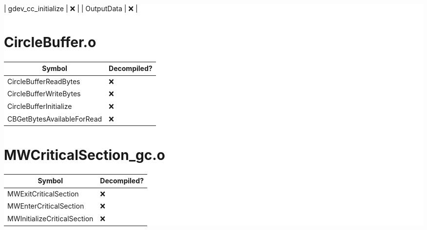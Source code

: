 | gdev_cc_initialize | :x: |
| OutputData | :x: |


# CircleBuffer.o
| Symbol | Decompiled? |
| ------------- | ------------- |
| CircleBufferReadBytes | :x: |
| CircleBufferWriteBytes | :x: |
| CircleBufferInitialize | :x: |
| CBGetBytesAvailableForRead | :x: |


# MWCriticalSection_gc.o
| Symbol | Decompiled? |
| ------------- | ------------- |
| MWExitCriticalSection | :x: |
| MWEnterCriticalSection | :x: |
| MWInitializeCriticalSection | :x: |


